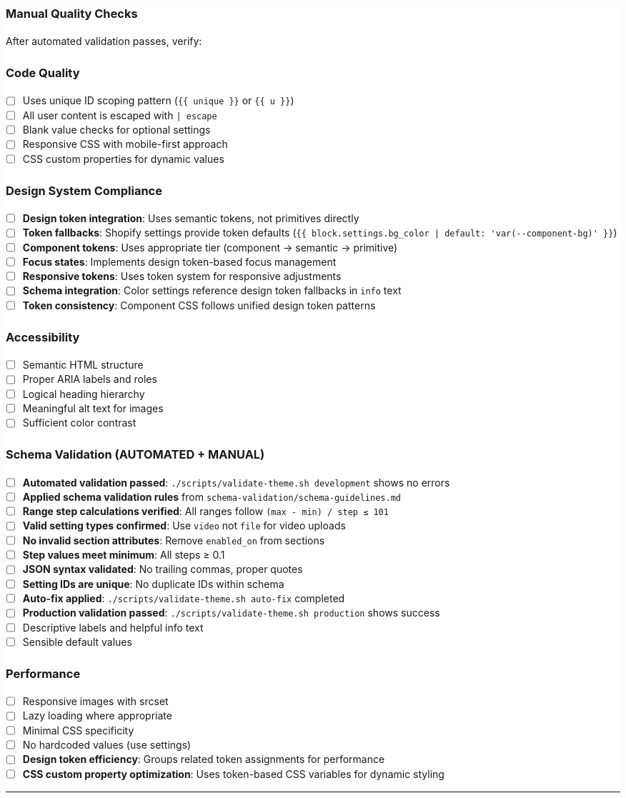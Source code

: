 ### **Manual Quality Checks**

After automated validation passes, verify:

### **Code Quality**
- [ ] Uses unique ID scoping pattern (`{{ unique }}` or `{{ u }}`)
- [ ] All user content is escaped with `| escape`
- [ ] Blank value checks for optional settings
- [ ] Responsive CSS with mobile-first approach
- [ ] CSS custom properties for dynamic values

### **Design System Compliance**
- [ ] **Design token integration**: Uses semantic tokens, not primitives directly
- [ ] **Token fallbacks**: Shopify settings provide token defaults (`{{ block.settings.bg_color | default: 'var(--component-bg)' }}`)
- [ ] **Component tokens**: Uses appropriate tier (component → semantic → primitive)
- [ ] **Focus states**: Implements design token-based focus management
- [ ] **Responsive tokens**: Uses token system for responsive adjustments
- [ ] **Schema integration**: Color settings reference design token fallbacks in `info` text
- [ ] **Token consistency**: Component CSS follows unified design token patterns

### **Accessibility**
- [ ] Semantic HTML structure
- [ ] Proper ARIA labels and roles
- [ ] Logical heading hierarchy
- [ ] Meaningful alt text for images
- [ ] Sufficient color contrast

### **Schema Validation (AUTOMATED + MANUAL)**
- [ ] **Automated validation passed**: `./scripts/validate-theme.sh development` shows no errors
- [ ] **Applied schema validation rules** from `schema-validation/schema-guidelines.md`
- [ ] **Range step calculations verified**: All ranges follow `(max - min) / step ≤ 101`
- [ ] **Valid setting types confirmed**: Use `video` not `file` for video uploads
- [ ] **No invalid section attributes**: Remove `enabled_on` from sections
- [ ] **Step values meet minimum**: All steps ≥ 0.1
- [ ] **JSON syntax validated**: No trailing commas, proper quotes
- [ ] **Setting IDs are unique**: No duplicate IDs within schema
- [ ] **Auto-fix applied**: `./scripts/validate-theme.sh auto-fix` completed
- [ ] **Production validation passed**: `./scripts/validate-theme.sh production` shows success
- [ ] Descriptive labels and helpful info text
- [ ] Sensible default values

### **Performance**
- [ ] Responsive images with srcset
- [ ] Lazy loading where appropriate
- [ ] Minimal CSS specificity
- [ ] No hardcoded values (use settings)
- [ ] **Design token efficiency**: Groups related token assignments for performance
- [ ] **CSS custom property optimization**: Uses token-based CSS variables for dynamic styling

---
